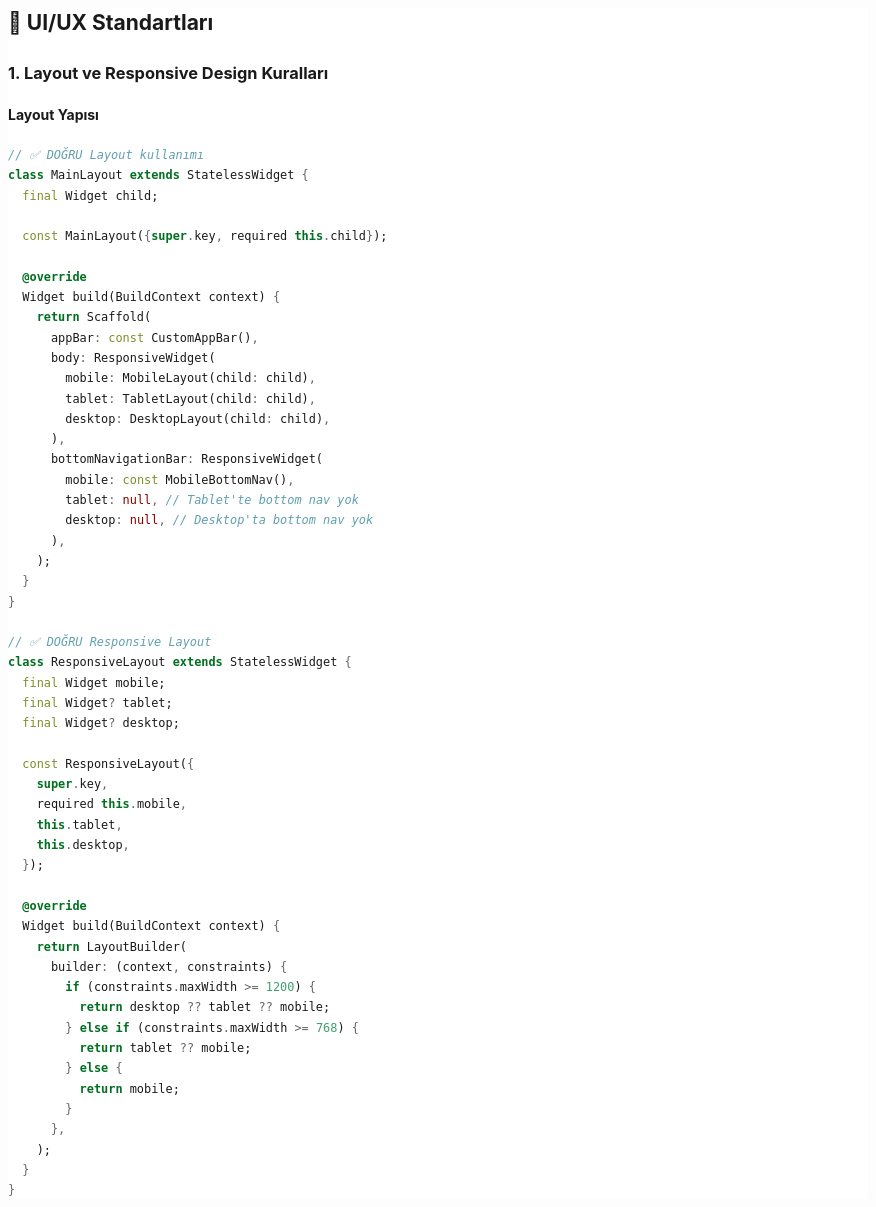 ## 🎨 UI/UX Standartları

### 1. Layout ve Responsive Design Kuralları

#### Layout Yapısı
```dart
// ✅ DOĞRU Layout kullanımı
class MainLayout extends StatelessWidget {
  final Widget child;
  
  const MainLayout({super.key, required this.child});

  @override
  Widget build(BuildContext context) {
    return Scaffold(
      appBar: const CustomAppBar(),
      body: ResponsiveWidget(
        mobile: MobileLayout(child: child),
        tablet: TabletLayout(child: child),
        desktop: DesktopLayout(child: child),
      ),
      bottomNavigationBar: ResponsiveWidget(
        mobile: const MobileBottomNav(),
        tablet: null, // Tablet'te bottom nav yok
        desktop: null, // Desktop'ta bottom nav yok
      ),
    );
  }
}

// ✅ DOĞRU Responsive Layout
class ResponsiveLayout extends StatelessWidget {
  final Widget mobile;
  final Widget? tablet;
  final Widget? desktop;

  const ResponsiveLayout({
    super.key,
    required this.mobile,
    this.tablet,
    this.desktop,
  });

  @override
  Widget build(BuildContext context) {
    return LayoutBuilder(
      builder: (context, constraints) {
        if (constraints.maxWidth >= 1200) {
          return desktop ?? tablet ?? mobile;
        } else if (constraints.maxWidth >= 768) {
          return tablet ?? mobile;
        } else {
          return mobile;
        }
      },
    );
  }
}
```

